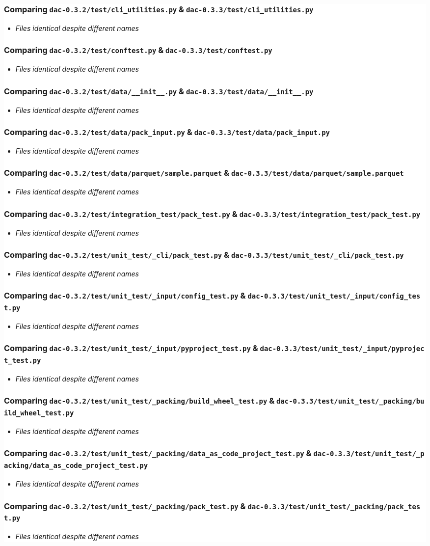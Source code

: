 ### Comparing `dac-0.3.2/test/cli_utilities.py` & `dac-0.3.3/test/cli_utilities.py`

 * *Files identical despite different names*

### Comparing `dac-0.3.2/test/conftest.py` & `dac-0.3.3/test/conftest.py`

 * *Files identical despite different names*

### Comparing `dac-0.3.2/test/data/__init__.py` & `dac-0.3.3/test/data/__init__.py`

 * *Files identical despite different names*

### Comparing `dac-0.3.2/test/data/pack_input.py` & `dac-0.3.3/test/data/pack_input.py`

 * *Files identical despite different names*

### Comparing `dac-0.3.2/test/data/parquet/sample.parquet` & `dac-0.3.3/test/data/parquet/sample.parquet`

 * *Files identical despite different names*

### Comparing `dac-0.3.2/test/integration_test/pack_test.py` & `dac-0.3.3/test/integration_test/pack_test.py`

 * *Files identical despite different names*

### Comparing `dac-0.3.2/test/unit_test/_cli/pack_test.py` & `dac-0.3.3/test/unit_test/_cli/pack_test.py`

 * *Files identical despite different names*

### Comparing `dac-0.3.2/test/unit_test/_input/config_test.py` & `dac-0.3.3/test/unit_test/_input/config_test.py`

 * *Files identical despite different names*

### Comparing `dac-0.3.2/test/unit_test/_input/pyproject_test.py` & `dac-0.3.3/test/unit_test/_input/pyproject_test.py`

 * *Files identical despite different names*

### Comparing `dac-0.3.2/test/unit_test/_packing/build_wheel_test.py` & `dac-0.3.3/test/unit_test/_packing/build_wheel_test.py`

 * *Files identical despite different names*

### Comparing `dac-0.3.2/test/unit_test/_packing/data_as_code_project_test.py` & `dac-0.3.3/test/unit_test/_packing/data_as_code_project_test.py`

 * *Files identical despite different names*

### Comparing `dac-0.3.2/test/unit_test/_packing/pack_test.py` & `dac-0.3.3/test/unit_test/_packing/pack_test.py`

 * *Files identical despite different names*

